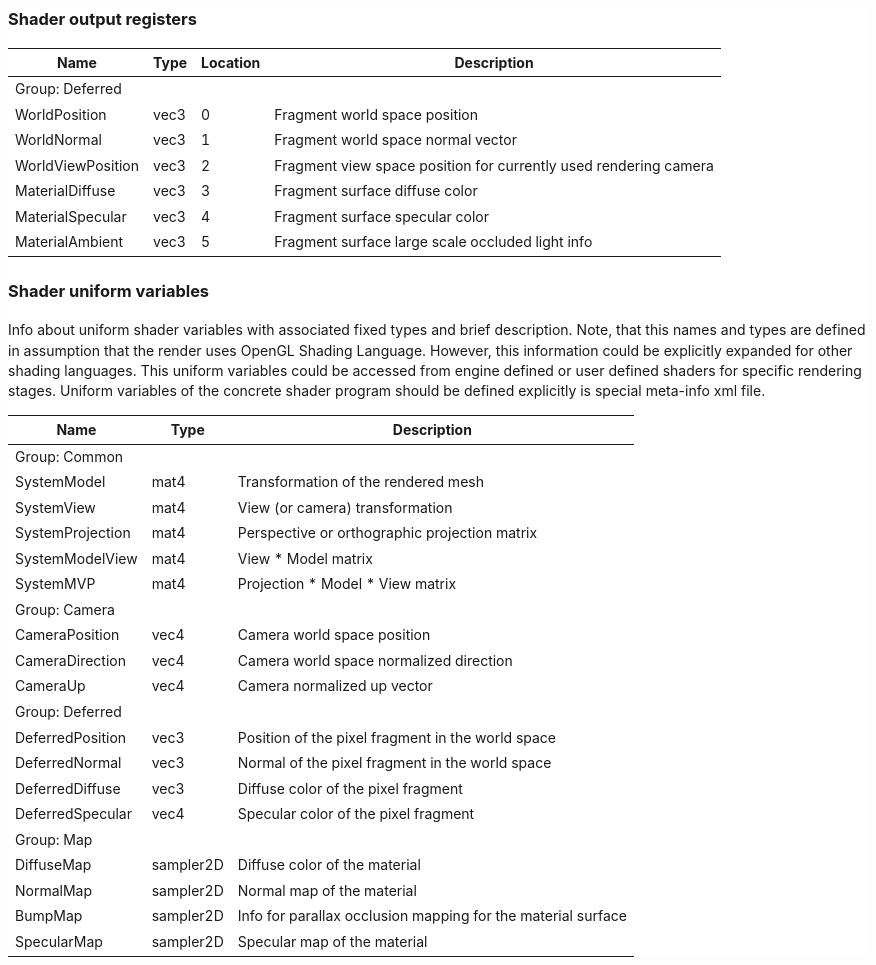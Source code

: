 ### Shader output registers

| Name                   | Type        | Location | Description                                 |
| ---------------------- | ----------- | -------- | ------------------------------------------- |
| Group: Deferred | | | |
| WorldPosition          | vec3        | 0        | Fragment world space position |
| WorldNormal            | vec3        | 1        | Fragment world space normal vector |
| WorldViewPosition      | vec3        | 2        | Fragment view space position for currently used rendering camera |
| MaterialDiffuse        | vec3        | 3        | Fragment surface diffuse color |
| MaterialSpecular       | vec3        | 4        | Fragment surface specular color |
| MaterialAmbient        | vec3        | 5        | Fragment surface large scale occluded light info |

### Shader uniform variables

Info about uniform shader variables with associated fixed types and brief description.
Note, that this names and types are defined in assumption that the render uses OpenGL Shading Language.
However, this information could be explicitly expanded for other shading languages. This uniform variables 
could be accessed from engine defined or user defined shaders for specific rendering stages. 
Uniform variables of the concrete shader program should be defined explicitly
is special meta-info xml file.

| Name                        | Type        | Description                                       |
| --------------------------- | ----------- | ------------------------------------------------- |
| Group: Common | | |
| SystemModel                 | mat4        | Transformation of the rendered mesh |
| SystemView                  | mat4        | View (or camera) transformation |
| SystemProjection            | mat4        | Perspective or orthographic projection matrix |
| SystemModelView             | mat4        | View * Model matrix|
| SystemMVP                   | mat4        | Projection * Model * View matrix |
| Group: Camera | | |
| CameraPosition              | vec4        | Camera world space position |
| CameraDirection             | vec4        | Camera world space normalized direction |
| CameraUp                    | vec4        | Camera normalized up vector |
| Group: Deferred | | |
| DeferredPosition            | vec3        | Position of the pixel fragment in the world space |
| DeferredNormal              | vec3        | Normal of the pixel fragment in the world space |
| DeferredDiffuse             | vec3        | Diffuse color of the pixel fragment |
| DeferredSpecular            | vec4        | Specular color of the pixel fragment |
| Group: Map | | |
| DiffuseMap                  | sampler2D   | Diffuse color of the material |
| NormalMap                   | sampler2D   | Normal map of the material |
| BumpMap                     | sampler2D   | Info for parallax occlusion mapping for the material surface |
| SpecularMap                 | sampler2D   | Specular map of the material |               
